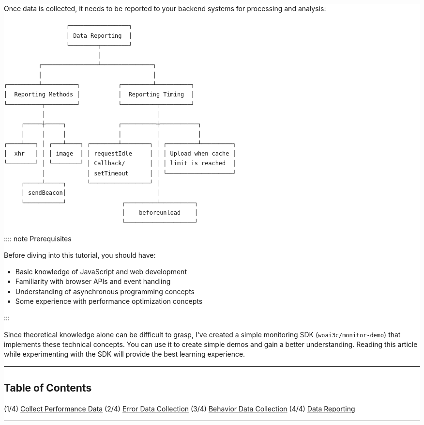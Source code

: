 Once data is collected, it needs to be reported to your backend systems for processing and analysis:

```plaintext title="outline"
                  ┌─────────────────┐
                  │ Data Reporting  │
                  └────────┬────────┘
                           │
          ┌────────────────┴───────────────┐
          │                                │
┌─────────┴──────────┐           ┌─────────┴──────────┐
│  Reporting Methods │           │  Reporting Timing  │
└──────────┬─────────┘           └──────────┬─────────┘
           │                                │
     ┌─────┼─────┐               ┌──────────┼───────────┐
     │     │     │               │          │           │
┌────┴───┐ │ ┌───┴────┐ ┌────────┴────────┐ │ ┌─────────┴─────────┐
│  xhr   │ │ │ image  │ │ requestIdle     │ │ │ Upload when cache │
└────────┘ │ └────────┘ │ Callback/       │ │ │ limit is reached  │
           │            │ setTimeout      │ │ └───────────────────┘
     ┌─────┴─────┐      └─────────────────┘ │
     │ sendBeacon│                          │
     └───────────┘                ┌─────────┴──────────┐
                                  │    beforeunload    │
                                  └────────────────────┘
```

:::: note Prerequisites

Before diving into this tutorial, you should have:

- Basic knowledge of JavaScript and web development
- Familiarity with browser APIs and event handling
- Understanding of asynchronous programming concepts
- Some experience with performance optimization concepts

:::

Since theoretical knowledge alone can be difficult to grasp, I've created a simple [monitoring SDK (<FontIcon icon="iconfont icon-github"/>`woai3c/monitor-demo`)](https://github.com/woai3c/monitor-demo) that implements these technical concepts. You can use it to create simple demos and gain a better understanding. Reading this article while experimenting with the SDK will provide the best learning experience.

---

## Table of Contents

(1/4) [Collect Performance Data](#heading-collect-performance-data)
(2/4) [Error Data Collection](#heading-error-data-collection)
(3/4) [Behavior Data Collection](#heading-behavior-data-collection)
(4/4) [Data Reporting](#heading-data-reporting)

---
